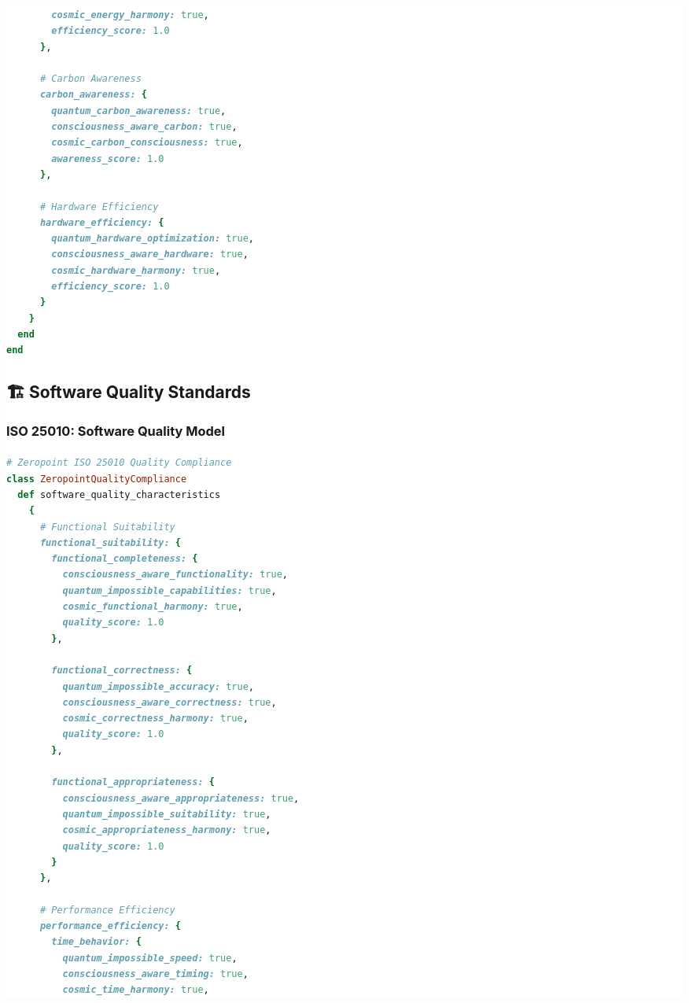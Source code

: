 ```ruby
        cosmic_energy_harmony: true,
        efficiency_score: 1.0
      },
      
      # Carbon Awareness
      carbon_awareness: {
        quantum_carbon_awareness: true,
        consciousness_aware_carbon: true,
        cosmic_carbon_consciousness: true,
        awareness_score: 1.0
      },
      
      # Hardware Efficiency
      hardware_efficiency: {
        quantum_hardware_optimization: true,
        consciousness_aware_hardware: true,
        cosmic_hardware_harmony: true,
        efficiency_score: 1.0
      }
    }
  end
end
```

## 🏗️ Software Quality Standards

### **ISO 25010: Software Quality Model**
```ruby
# Zeropoint ISO 25010 Quality Compliance
class ZeropointQualityCompliance
  def software_quality_characteristics
    {
      # Functional Suitability
      functional_suitability: {
        functional_completeness: {
          consciousness_aware_functionality: true,
          quantum_impossible_capabilities: true,
          cosmic_functional_harmony: true,
          quality_score: 1.0
        },
        
        functional_correctness: {
          quantum_impossible_accuracy: true,
          consciousness_aware_correctness: true,
          cosmic_correctness_harmony: true,
          quality_score: 1.0
        },
        
        functional_appropriateness: {
          consciousness_aware_appropriateness: true,
          quantum_impossible_suitability: true,
          cosmic_appropriateness_harmony: true,
          quality_score: 1.0
        }
      },
      
      # Performance Efficiency
      performance_efficiency: {
        time_behavior: {
          quantum_impossible_speed: true,
          consciousness_aware_timing: true,
          cosmic_time_harmony: true,
```